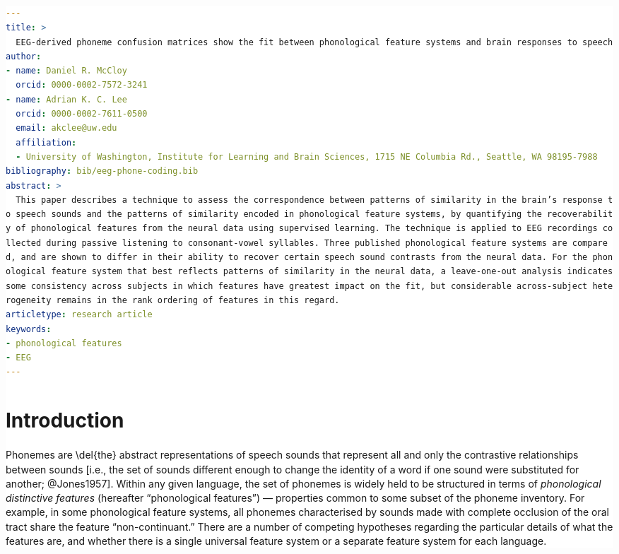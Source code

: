 ```yaml
---
title: >
  EEG-derived phoneme confusion matrices show the fit between phonological feature systems and brain responses to speech
author:
- name: Daniel R. McCloy
  orcid: 0000-0002-7572-3241
- name: Adrian K. C. Lee
  orcid: 0000-0002-7611-0500
  email: akclee@uw.edu
  affiliation:
  - University of Washington, Institute for Learning and Brain Sciences, 1715 NE Columbia Rd., Seattle, WA 98195-7988
bibliography: bib/eeg-phone-coding.bib
abstract: >
  This paper describes a technique to assess the correspondence between patterns of similarity in the brain’s response to speech sounds and the patterns of similarity encoded in phonological feature systems, by quantifying the recoverability of phonological features from the neural data using supervised learning. The technique is applied to EEG recordings collected during passive listening to consonant-vowel syllables. Three published phonological feature systems are compared, and are shown to differ in their ability to recover certain speech sound contrasts from the neural data. For the phonological feature system that best reflects patterns of similarity in the neural data, a leave-one-out analysis indicates some consistency across subjects in which features have greatest impact on the fit, but considerable across-subject heterogeneity remains in the rank ordering of features in this regard.
articletype: research article
keywords:
- phonological features
- EEG
---
```






# Introduction

Phonemes are \del{the} abstract representations of speech sounds that
represent all
and only the contrastive relationships between sounds [i.e., the set of sounds
different enough to change the identity of a word if one sound were substituted
for another; @Jones1957].  Within any given language, the set of  phonemes is
widely held to be structured in terms of *phonological distinctive features*
(hereafter “phonological features”) — properties common to some subset of the
phoneme inventory.  For example, in some phonological feature systems, all
phonemes characterised by sounds made with complete occlusion of the oral tract
share the feature “non-continuant.”  There are a number of competing hypotheses
regarding the particular details of what the features are, and whether there is
a single universal feature system or a separate feature system for each
language.
